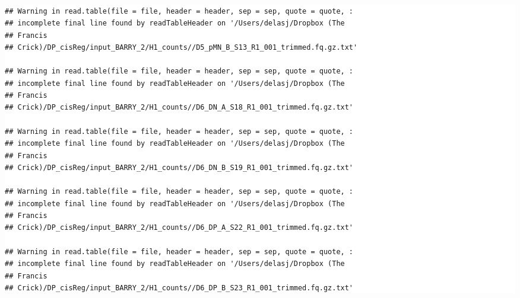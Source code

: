     ## Warning in read.table(file = file, header = header, sep = sep, quote = quote, :
    ## incomplete final line found by readTableHeader on '/Users/delasj/Dropbox (The
    ## Francis
    ## Crick)/DP_cisReg/input_BARRY_2/H1_counts//D5_pMN_B_S13_R1_001_trimmed.fq.gz.txt'

    ## Warning in read.table(file = file, header = header, sep = sep, quote = quote, :
    ## incomplete final line found by readTableHeader on '/Users/delasj/Dropbox (The
    ## Francis
    ## Crick)/DP_cisReg/input_BARRY_2/H1_counts//D6_DN_A_S18_R1_001_trimmed.fq.gz.txt'

    ## Warning in read.table(file = file, header = header, sep = sep, quote = quote, :
    ## incomplete final line found by readTableHeader on '/Users/delasj/Dropbox (The
    ## Francis
    ## Crick)/DP_cisReg/input_BARRY_2/H1_counts//D6_DN_B_S19_R1_001_trimmed.fq.gz.txt'

    ## Warning in read.table(file = file, header = header, sep = sep, quote = quote, :
    ## incomplete final line found by readTableHeader on '/Users/delasj/Dropbox (The
    ## Francis
    ## Crick)/DP_cisReg/input_BARRY_2/H1_counts//D6_DP_A_S22_R1_001_trimmed.fq.gz.txt'

    ## Warning in read.table(file = file, header = header, sep = sep, quote = quote, :
    ## incomplete final line found by readTableHeader on '/Users/delasj/Dropbox (The
    ## Francis
    ## Crick)/DP_cisReg/input_BARRY_2/H1_counts//D6_DP_B_S23_R1_001_trimmed.fq.gz.txt'
